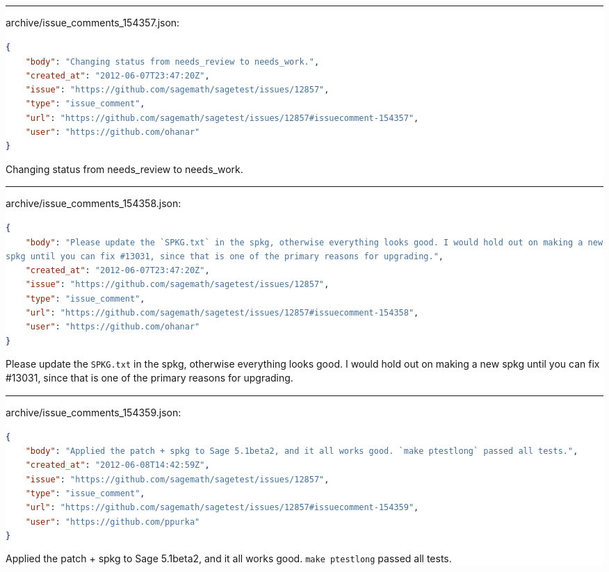 

---

archive/issue_comments_154357.json:
```json
{
    "body": "Changing status from needs_review to needs_work.",
    "created_at": "2012-06-07T23:47:20Z",
    "issue": "https://github.com/sagemath/sagetest/issues/12857",
    "type": "issue_comment",
    "url": "https://github.com/sagemath/sagetest/issues/12857#issuecomment-154357",
    "user": "https://github.com/ohanar"
}
```

Changing status from needs_review to needs_work.



---

archive/issue_comments_154358.json:
```json
{
    "body": "Please update the `SPKG.txt` in the spkg, otherwise everything looks good. I would hold out on making a new spkg until you can fix #13031, since that is one of the primary reasons for upgrading.",
    "created_at": "2012-06-07T23:47:20Z",
    "issue": "https://github.com/sagemath/sagetest/issues/12857",
    "type": "issue_comment",
    "url": "https://github.com/sagemath/sagetest/issues/12857#issuecomment-154358",
    "user": "https://github.com/ohanar"
}
```

Please update the `SPKG.txt` in the spkg, otherwise everything looks good. I would hold out on making a new spkg until you can fix #13031, since that is one of the primary reasons for upgrading.



---

archive/issue_comments_154359.json:
```json
{
    "body": "Applied the patch + spkg to Sage 5.1beta2, and it all works good. `make ptestlong` passed all tests.",
    "created_at": "2012-06-08T14:42:59Z",
    "issue": "https://github.com/sagemath/sagetest/issues/12857",
    "type": "issue_comment",
    "url": "https://github.com/sagemath/sagetest/issues/12857#issuecomment-154359",
    "user": "https://github.com/ppurka"
}
```

Applied the patch + spkg to Sage 5.1beta2, and it all works good. `make ptestlong` passed all tests.
